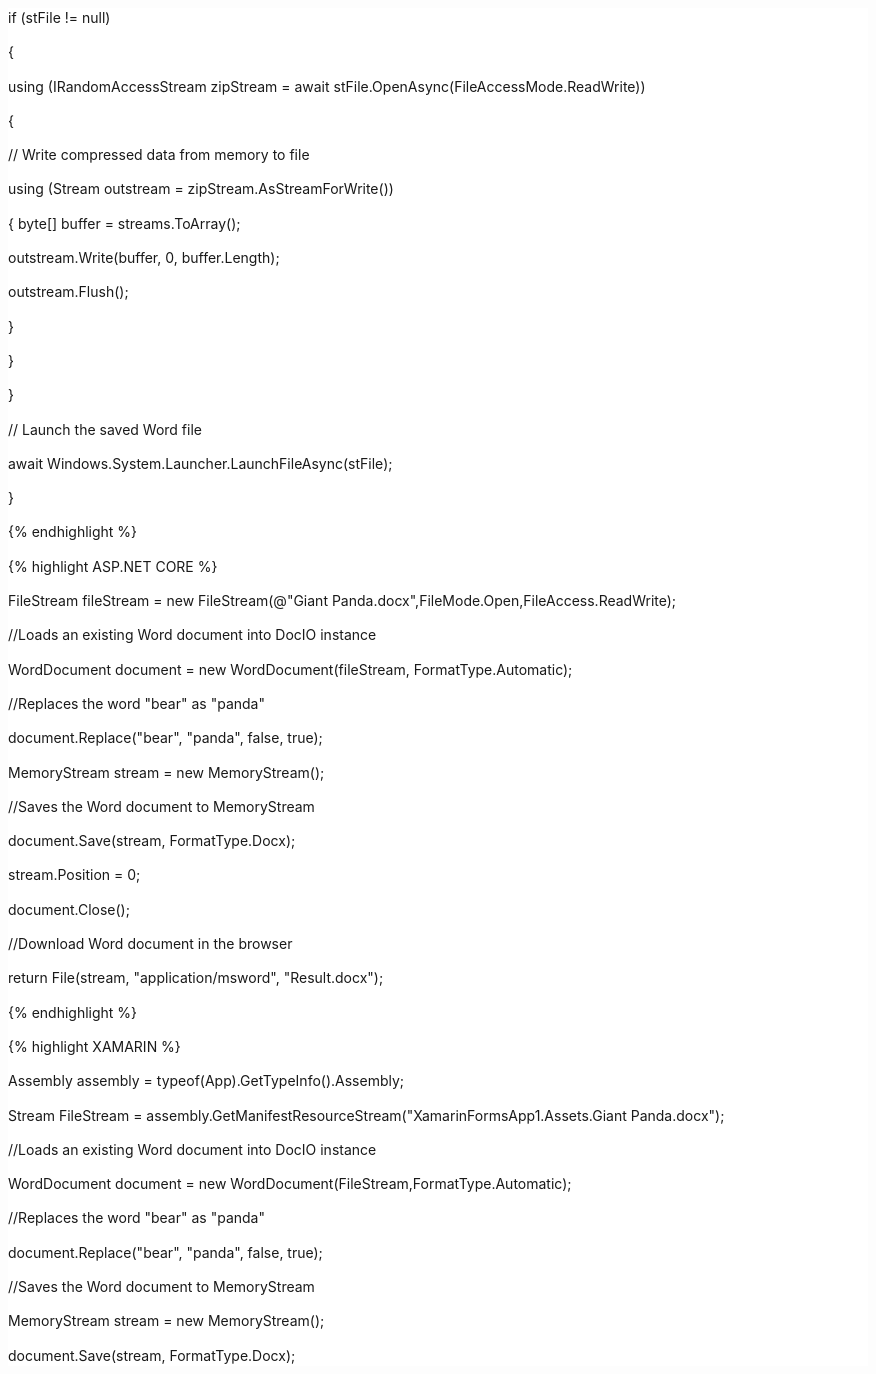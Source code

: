 
if (stFile != null)

{

using (IRandomAccessStream zipStream = await stFile.OpenAsync(FileAccessMode.ReadWrite))

{

// Write compressed data from memory to file

using (Stream outstream = zipStream.AsStreamForWrite())

{
byte[] buffer = streams.ToArray();

outstream.Write(buffer, 0, buffer.Length);

outstream.Flush();

}

}

}

// Launch the saved Word file

await Windows.System.Launcher.LaunchFileAsync(stFile);

}

{% endhighlight %} 

{% highlight ASP.NET CORE %}

FileStream fileStream = new FileStream(@"Giant Panda.docx",FileMode.Open,FileAccess.ReadWrite);

//Loads an existing Word document into DocIO instance

WordDocument document = new WordDocument(fileStream, FormatType.Automatic);

//Replaces the word "bear" as "panda"

document.Replace("bear", "panda", false, true);

MemoryStream stream = new MemoryStream();

//Saves the Word document to  MemoryStream

document.Save(stream, FormatType.Docx);

stream.Position = 0;

document.Close();

//Download Word document in the browser

return File(stream, "application/msword", "Result.docx");


{% endhighlight %} 

{% highlight XAMARIN %}

Assembly assembly = typeof(App).GetTypeInfo().Assembly;

Stream FileStream = assembly.GetManifestResourceStream("XamarinFormsApp1.Assets.Giant Panda.docx");

//Loads an existing Word document into DocIO instance

WordDocument document = new WordDocument(FileStream,FormatType.Automatic);

//Replaces the word "bear" as "panda"

document.Replace("bear", "panda", false, true);

//Saves the Word document to MemoryStream

MemoryStream stream = new MemoryStream();

document.Save(stream, FormatType.Docx);